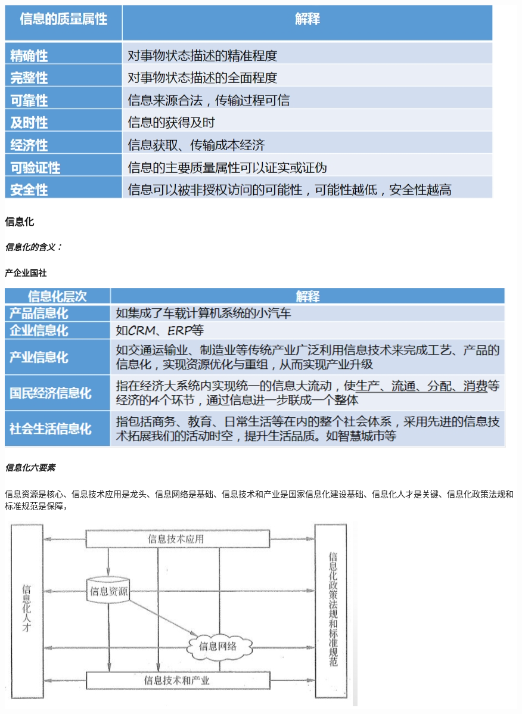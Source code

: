 ![1695625408056](image/00信息化基础/1695625408056.png)

### 信息化

##### 信息化的含义：

**产企业国社**

![1695625628923](image/00信息化基础/1695625628923.png)

##### 信息化六要素

信息资源是核心、信息技术应用是龙头、信息网络是基础、信息技术和产业是国家信息化建设基础、信息化人才是关键、信息化政策法规和标准规范是保障，

![1695625765916](image/00信息化基础/1695625765916.png)
